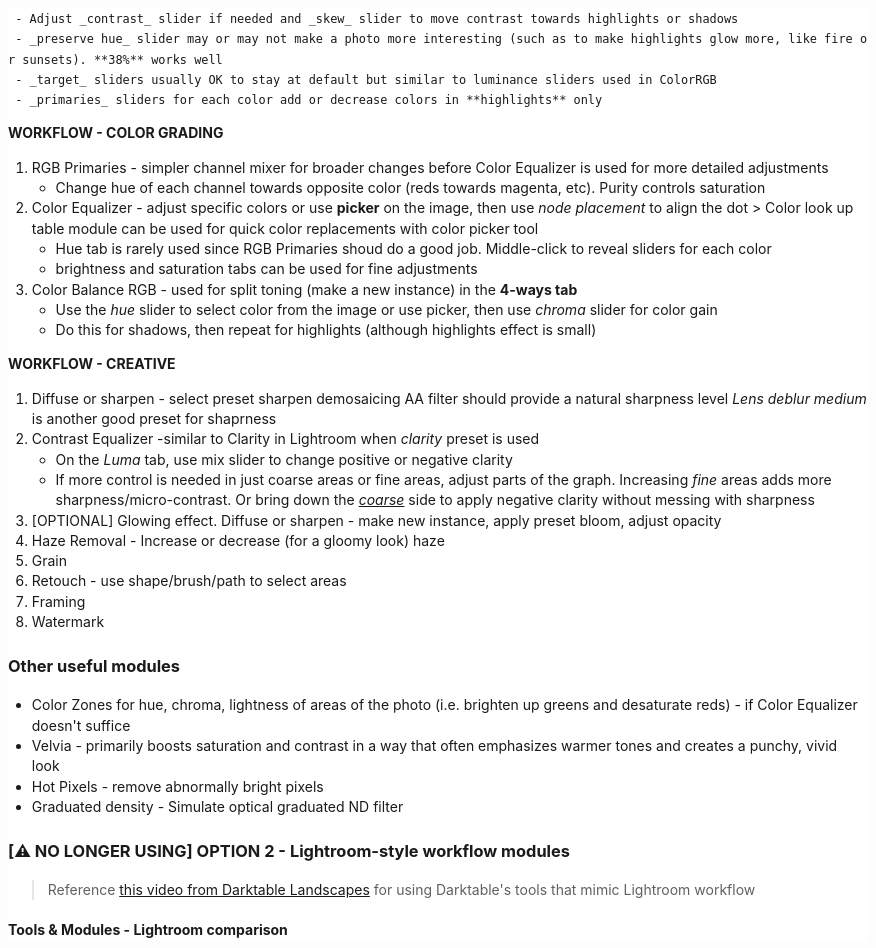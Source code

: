      - Adjust _contrast_ slider if needed and _skew_ slider to move contrast towards highlights or shadows
     - _preserve hue_ slider may or may not make a photo more interesting (such as to make highlights glow more, like fire or sunsets). **38%** works well
     - _target_ sliders usually OK to stay at default but similar to luminance sliders used in ColorRGB
     - _primaries_ sliders for each color add or decrease colors in **highlights** only

**WORKFLOW - COLOR GRADING**
1. RGB Primaries - simpler channel mixer for broader changes before Color Equalizer is used for more detailed adjustments
   - Change hue of each channel towards opposite color (reds towards magenta, etc). Purity controls saturation
2. Color Equalizer - adjust specific colors or use **picker** on the image, then use _node placement_ to align the dot
        > Color look up table module can be used for quick color replacements with color picker tool 
    - Hue tab is rarely used since RGB Primaries shoud do a good job. Middle-click to reveal sliders for each color
    - brightness and saturation tabs can be used for fine adjustments
3. Color Balance RGB - used for split toning (make a new instance) in the **4-ways tab**
    - Use the _hue_ slider to select color from the image or use picker, then use _chroma_ slider for color gain
    - Do this for shadows, then repeat for highlights (although highlights effect is small)

**WORKFLOW - CREATIVE**
1. Diffuse or sharpen - select preset sharpen demosaicing AA filter should provide a natural sharpness level
   _Lens deblur medium_ is another good preset for shaprness
2. Contrast Equalizer -similar to Clarity in Lightroom when _clarity_ preset is used
   - On the _Luma_ tab, use mix slider to change positive or negative clarity
   - If more control is needed in just coarse areas or fine areas, adjust parts of the graph. Increasing _fine_ areas adds more sharpness/micro-contrast. Or bring down the _[coarse](https://www.canon-europe.com/cameras/eos-r6-mark-ii/specifications/)_ side to apply negative clarity without messing with sharpness
3. [OPTIONAL] Glowing effect. Diffuse or sharpen - make new instance, apply preset bloom, adjust opacity
4. Haze Removal - Increase or decrease (for a gloomy look) haze
5. Grain
6. Retouch - use shape/brush/path to select areas
7. Framing
8. Watermark

### Other useful modules
- Color Zones for hue, chroma, lightness of areas of the photo (i.e. brighten up greens and desaturate reds) - if Color Equalizer doesn't suffice
- Velvia - primarily boosts saturation and contrast in a way that often emphasizes warmer tones and creates a punchy, vivid look
- Hot Pixels - remove abnormally bright pixels
- Graduated density - Simulate optical graduated ND filter

### [⚠ NO LONGER USING] OPTION 2 - Lightroom-style  workflow modules
> Reference [this video from Darktable Landscapes](https://www.youtube.com/watch?v=6SflKR6JYrk) for using Darktable's tools that mimic Lightroom workflow
#### Tools & Modules - Lightroom comparison